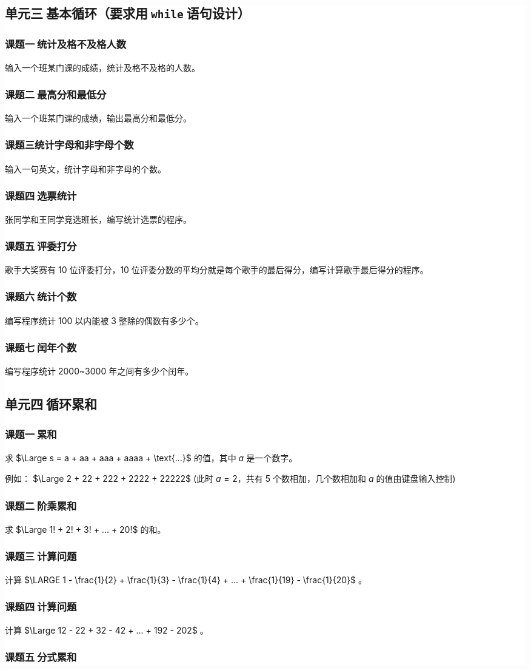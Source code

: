 ## 单元三 基本循环（要求用 `while` 语句设计）

### 课题一 统计及格不及格人数

输入一个班某门课的成绩，统计及格不及格的人数。

### 课题二 最高分和最低分

输入一个班某门课的成绩，输出最高分和最低分。

### 课题三统计字母和非字母个数

输入一句英文，统计字母和非字母的个数。

### 课题四 选票统计

张同学和王同学竞选班长，编写统计选票的程序。

### 课题五 评委打分

歌手大奖赛有 10 位评委打分，10 位评委分数的平均分就是每个歌手的最后得分，编写计算歌手最后得分的程序。

### 课题六 统计个数

编写程序统计 100 以内能被 3 整除的偶数有多少个。

### 课题七 闰年个数

编写程序统计 2000~3000 年之间有多少个闰年。
 
## 单元四 循环累和

### 课题一 累和

求 $\Large s = a + aa + aaa + aaaa + \text{...}$ 的值，其中 $a$ 是一个数字。

例如： $\Large 2 + 22 + 222 + 2222 + 22222$  (此时 $a = 2$，共有 5 个数相加，几个数相加和 $a$ 的值由键盘输入控制)

### 课题二 阶乘累和

求 $\Large 1! + 2! + 3! + ... + 20!$ 的和。

### 课题三 计算问题

计算 $\LARGE 1 - \frac{1}{2} + \frac{1}{3} - \frac{1}{4} + ... + \frac{1}{19} - \frac{1}{20}$ 。

### 课题四 计算问题

计算 $\Large 12 - 22 + 32 - 42 + ... + 192 - 202$ 。

### 课题五 分式累和
